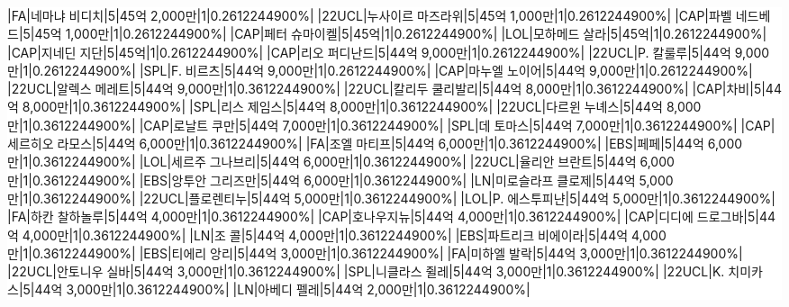 |FA|네마냐 비디치|5|45억 2,000만|1|0.2612244900%|
|22UCL|누사이르 마즈라위|5|45억 1,000만|1|0.2612244900%|
|CAP|파벨 네드베드|5|45억 1,000만|1|0.2612244900%|
|CAP|페터 슈마이켈|5|45억|1|0.2612244900%|
|LOL|모하메드 살라|5|45억|1|0.2612244900%|
|CAP|지네딘 지단|5|45억|1|0.2612244900%|
|CAP|리오 퍼디난드|5|44억 9,000만|1|0.2612244900%|
|22UCL|P. 칼룰루|5|44억 9,000만|1|0.2612244900%|
|SPL|F. 비르츠|5|44억 9,000만|1|0.2612244900%|
|CAP|마누엘 노이어|5|44억 9,000만|1|0.2612244900%|
|22UCL|알렉스 메레트|5|44억 9,000만|1|0.3612244900%|
|22UCL|칼리두 쿨리발리|5|44억 8,000만|1|0.3612244900%|
|CAP|차비|5|44억 8,000만|1|0.3612244900%|
|SPL|리스 제임스|5|44억 8,000만|1|0.3612244900%|
|22UCL|다르윈 누녜스|5|44억 8,000만|1|0.3612244900%|
|CAP|로날트 쿠만|5|44억 7,000만|1|0.3612244900%|
|SPL|데 토마스|5|44억 7,000만|1|0.3612244900%|
|CAP|세르히오 라모스|5|44억 6,000만|1|0.3612244900%|
|FA|조엘 마티프|5|44억 6,000만|1|0.3612244900%|
|EBS|페페|5|44억 6,000만|1|0.3612244900%|
|LOL|세르주 그나브리|5|44억 6,000만|1|0.3612244900%|
|22UCL|율리안 브란트|5|44억 6,000만|1|0.3612244900%|
|EBS|앙투안 그리즈만|5|44억 6,000만|1|0.3612244900%|
|LN|미로슬라프 클로제|5|44억 5,000만|1|0.3612244900%|
|22UCL|플로렌티누|5|44억 5,000만|1|0.3612244900%|
|LOL|P. 에스투피냔|5|44억 5,000만|1|0.3612244900%|
|FA|하칸 찰하놀루|5|44억 4,000만|1|0.3612244900%|
|CAP|호나우지뉴|5|44억 4,000만|1|0.3612244900%|
|CAP|디디에 드로그바|5|44억 4,000만|1|0.3612244900%|
|LN|조 콜|5|44억 4,000만|1|0.3612244900%|
|EBS|파트리크 비에이라|5|44억 4,000만|1|0.3612244900%|
|EBS|티에리 앙리|5|44억 3,000만|1|0.3612244900%|
|FA|미하엘 발락|5|44억 3,000만|1|0.3612244900%|
|22UCL|안토니우 실바|5|44억 3,000만|1|0.3612244900%|
|SPL|니클라스 쥘레|5|44억 3,000만|1|0.3612244900%|
|22UCL|K. 치미카스|5|44억 3,000만|1|0.3612244900%|
|LN|아베디 펠레|5|44억 2,000만|1|0.3612244900%|